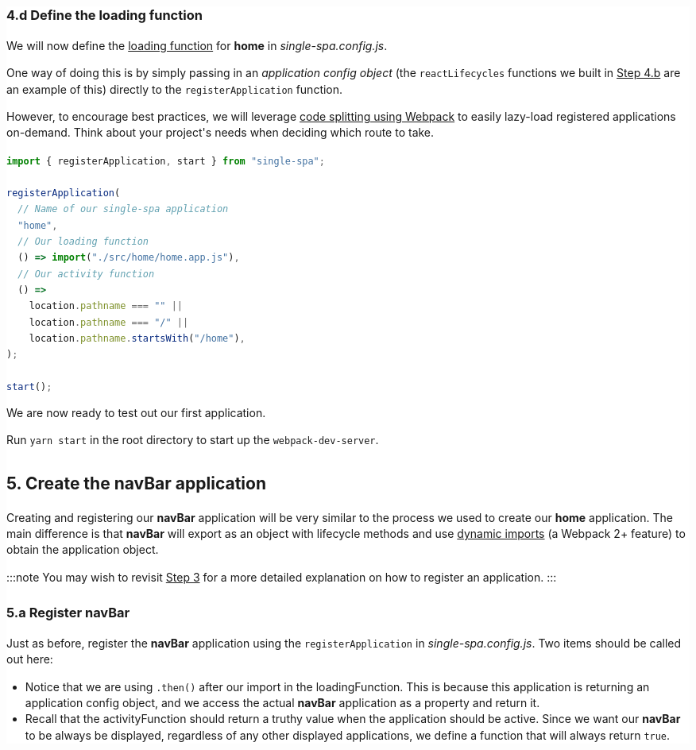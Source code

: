 ### 4.d Define the loading function

We will now define the [loading function](configuration#loading-function) for **home** in _single-spa.config.js_.

One way of doing this is by simply passing in an _application config object_ (the `reactLifecycles` functions we built in [Step 4.b](starting-from-scratch.md#b-application-lifecycles) are an example of this) directly to the `registerApplication` function.

However, to encourage best practices, we will leverage [code splitting using Webpack](https://webpack.js.org/guides/code-splitting/) to easily lazy-load registered applications on-demand. Think about your project's needs when deciding which route to take.

```js {7} title="single-spa.config.js"
import { registerApplication, start } from "single-spa";

registerApplication(
  // Name of our single-spa application
  "home",
  // Our loading function
  () => import("./src/home/home.app.js"),
  // Our activity function
  () =>
    location.pathname === "" ||
    location.pathname === "/" ||
    location.pathname.startsWith("/home"),
);

start();
```

We are now ready to test out our first application.

Run `yarn start` in the root directory to start up the `webpack-dev-server`.

## 5. Create the navBar application

Creating and registering our **navBar** application will be very similar to the process we used to create our **home** application. The main difference is that **navBar** will export as an object with lifecycle methods and use [dynamic imports](https://webpack.js.org/guides/code-splitting/#dynamic-imports) (a Webpack 2+ feature) to obtain the application object.

:::note
You may wish to revisit [Step 3](starting-from-scratch.md#3-registering-applications) for a more detailed explanation on how to register an application.
:::

### 5.a Register navBar

Just as before, register the **navBar** application using the `registerApplication` in _single-spa.config.js_. Two items should be called out here:

- Notice that we are using `.then()` after our import in the loadingFunction. This is because this application is returning an application config object, and we access the actual **navBar** application as a property and return it.
- Recall that the activityFunction should return a truthy value when the application should be active. Since we want our **navBar** to be always be displayed, regardless of any other displayed applications, we define a function that will always return `true`.
